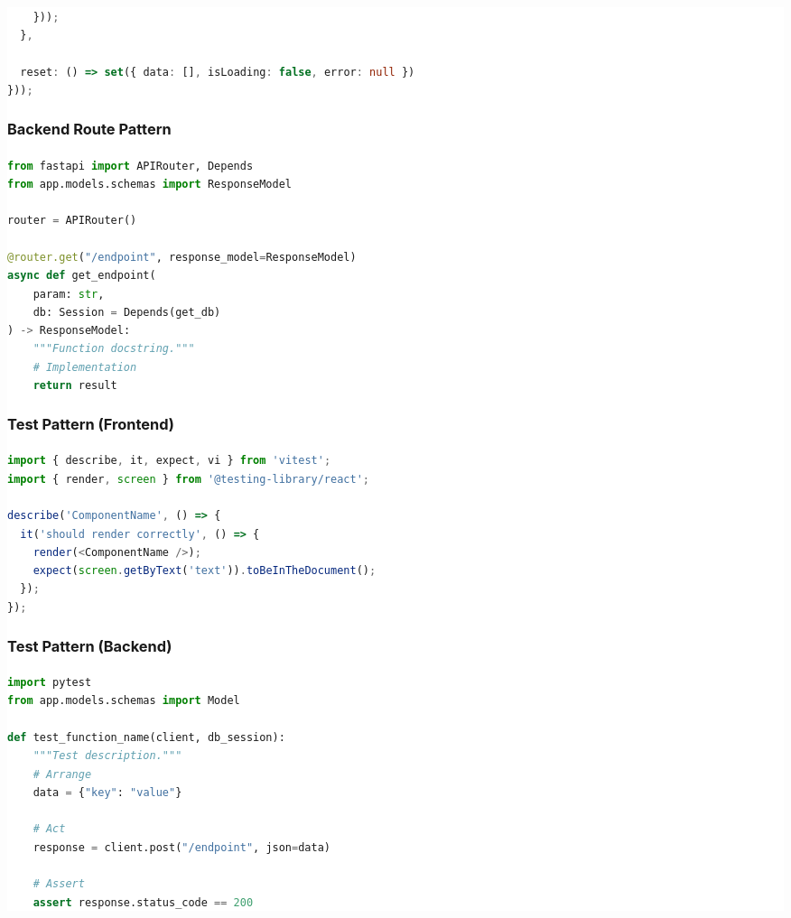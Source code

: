 ```typescript
    }));
  },

  reset: () => set({ data: [], isLoading: false, error: null })
}));
```

### Backend Route Pattern
```python
from fastapi import APIRouter, Depends
from app.models.schemas import ResponseModel

router = APIRouter()

@router.get("/endpoint", response_model=ResponseModel)
async def get_endpoint(
    param: str,
    db: Session = Depends(get_db)
) -> ResponseModel:
    """Function docstring."""
    # Implementation
    return result
```

### Test Pattern (Frontend)
```typescript
import { describe, it, expect, vi } from 'vitest';
import { render, screen } from '@testing-library/react';

describe('ComponentName', () => {
  it('should render correctly', () => {
    render(<ComponentName />);
    expect(screen.getByText('text')).toBeInTheDocument();
  });
});
```

### Test Pattern (Backend)
```python
import pytest
from app.models.schemas import Model

def test_function_name(client, db_session):
    """Test description."""
    # Arrange
    data = {"key": "value"}

    # Act
    response = client.post("/endpoint", json=data)

    # Assert
    assert response.status_code == 200
```
